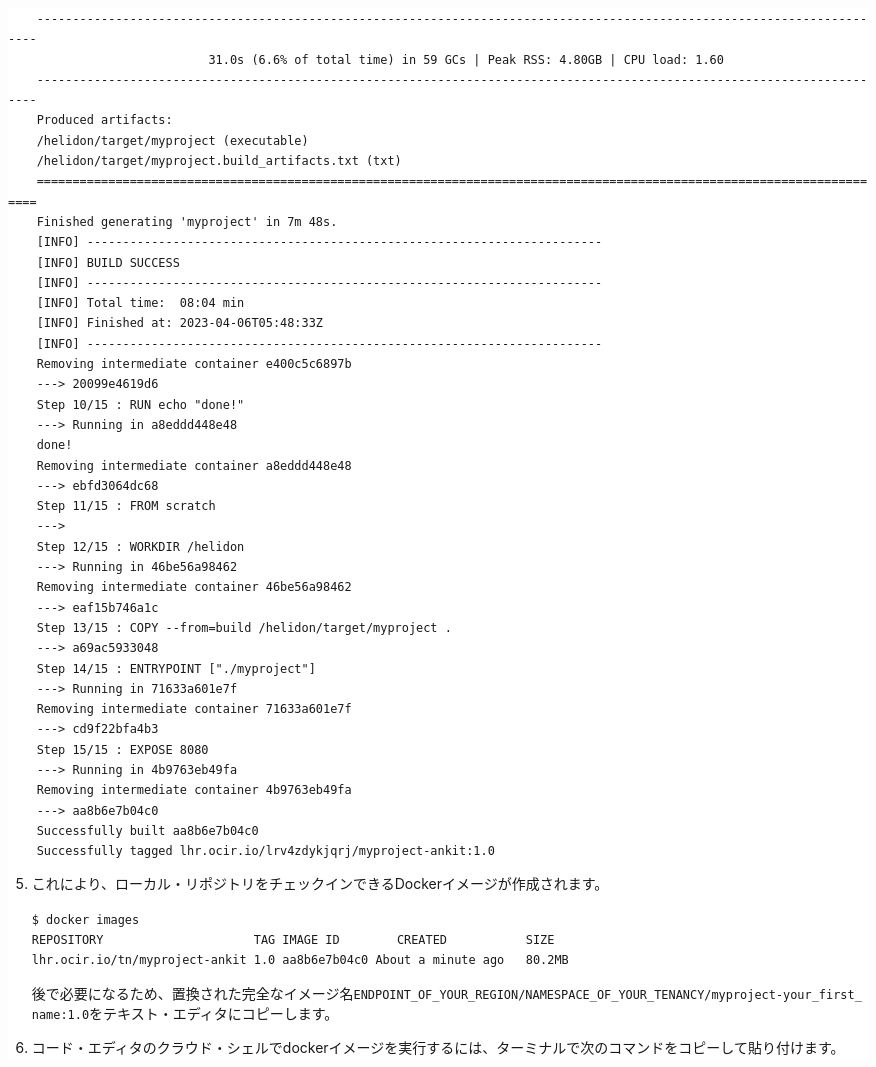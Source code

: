         ------------------------------------------------------------------------------------------------------------------------
                                31.0s (6.6% of total time) in 59 GCs | Peak RSS: 4.80GB | CPU load: 1.60
        ------------------------------------------------------------------------------------------------------------------------
        Produced artifacts:
        /helidon/target/myproject (executable)
        /helidon/target/myproject.build_artifacts.txt (txt)
        ========================================================================================================================
        Finished generating 'myproject' in 7m 48s.
        [INFO] ------------------------------------------------------------------------
        [INFO] BUILD SUCCESS
        [INFO] ------------------------------------------------------------------------
        [INFO] Total time:  08:04 min
        [INFO] Finished at: 2023-04-06T05:48:33Z
        [INFO] ------------------------------------------------------------------------
        Removing intermediate container e400c5c6897b
        ---> 20099e4619d6
        Step 10/15 : RUN echo "done!"
        ---> Running in a8eddd448e48
        done!
        Removing intermediate container a8eddd448e48
        ---> ebfd3064dc68
        Step 11/15 : FROM scratch
        ---> 
        Step 12/15 : WORKDIR /helidon
        ---> Running in 46be56a98462
        Removing intermediate container 46be56a98462
        ---> eaf15b746a1c
        Step 13/15 : COPY --from=build /helidon/target/myproject .
        ---> a69ac5933048
        Step 14/15 : ENTRYPOINT ["./myproject"]
        ---> Running in 71633a601e7f
        Removing intermediate container 71633a601e7f
        ---> cd9f22bfa4b3
        Step 15/15 : EXPOSE 8080
        ---> Running in 4b9763eb49fa
        Removing intermediate container 4b9763eb49fa
        ---> aa8b6e7b04c0
        Successfully built aa8b6e7b04c0
        Successfully tagged lhr.ocir.io/lrv4zdykjqrj/myproject-ankit:1.0
        
5.  これにより、ローカル・リポジトリをチェックインできるDockerイメージが作成されます。
    
        $ docker images
        REPOSITORY                     TAG IMAGE ID        CREATED           SIZE
        lhr.ocir.io/tn/myproject-ankit 1.0 aa8b6e7b04c0 About a minute ago   80.2MB
        
    
    後で必要になるため、置換された完全なイメージ名`ENDPOINT_OF_YOUR_REGION/NAMESPACE_OF_YOUR_TENANCY/myproject-your_first_name:1.0`をテキスト・エディタにコピーします。
    
6.  コード・エディタのクラウド・シェルでdockerイメージを実行するには、ターミナルで次のコマンドをコピーして貼り付けます。
    
